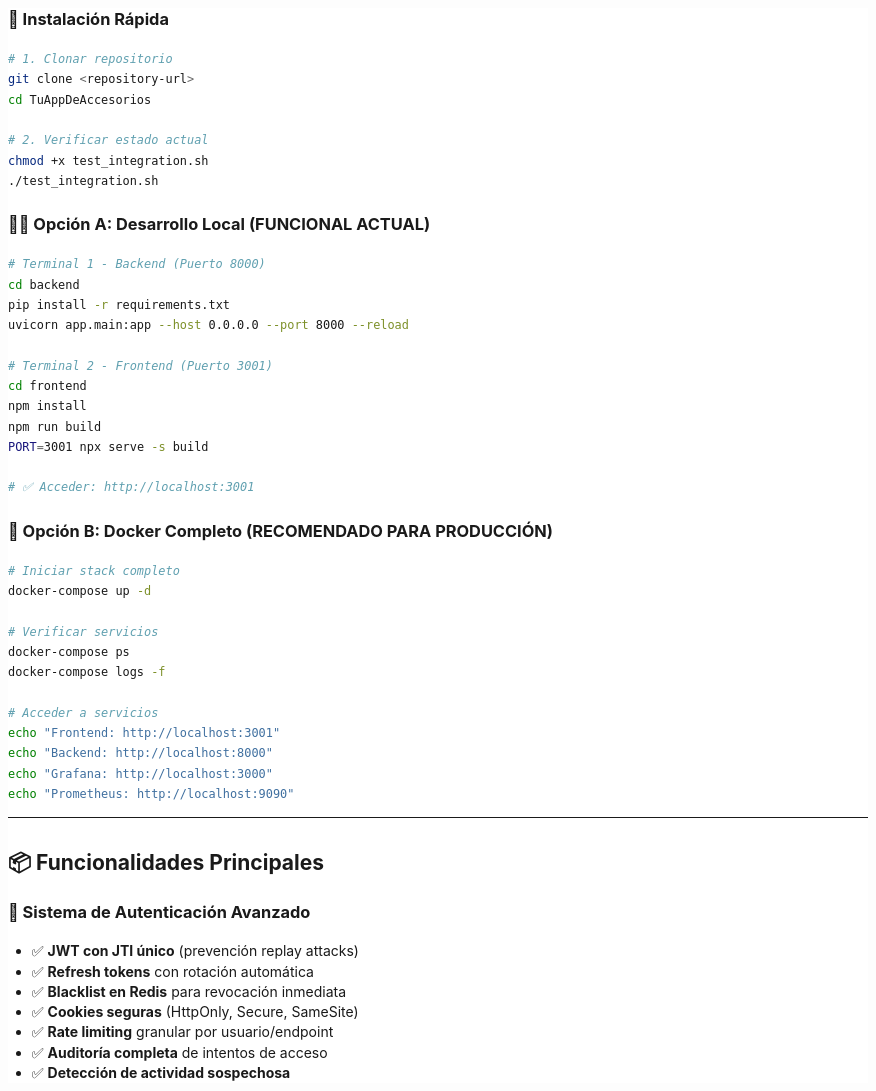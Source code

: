 ### 🔧 Instalación Rápida

```bash
# 1. Clonar repositorio
git clone <repository-url>
cd TuAppDeAccesorios

# 2. Verificar estado actual
chmod +x test_integration.sh
./test_integration.sh
```

### 🏃‍♂️ Opción A: Desarrollo Local (FUNCIONAL ACTUAL)

```bash
# Terminal 1 - Backend (Puerto 8000)
cd backend
pip install -r requirements.txt
uvicorn app.main:app --host 0.0.0.0 --port 8000 --reload

# Terminal 2 - Frontend (Puerto 3001)
cd frontend
npm install
npm run build
PORT=3001 npx serve -s build

# ✅ Acceder: http://localhost:3001
```

### 🐳 Opción B: Docker Completo (RECOMENDADO PARA PRODUCCIÓN)

```bash
# Iniciar stack completo
docker-compose up -d

# Verificar servicios
docker-compose ps
docker-compose logs -f

# Acceder a servicios
echo "Frontend: http://localhost:3001"
echo "Backend: http://localhost:8000"
echo "Grafana: http://localhost:3000"
echo "Prometheus: http://localhost:9090"
```

---

## 📦 Funcionalidades Principales

### 🔐 Sistema de Autenticación Avanzado
- ✅ **JWT con JTI único** (prevención replay attacks)
- ✅ **Refresh tokens** con rotación automática
- ✅ **Blacklist en Redis** para revocación inmediata
- ✅ **Cookies seguras** (HttpOnly, Secure, SameSite)
- ✅ **Rate limiting** granular por usuario/endpoint
- ✅ **Auditoría completa** de intentos de acceso
- ✅ **Detección de actividad sospechosa**
